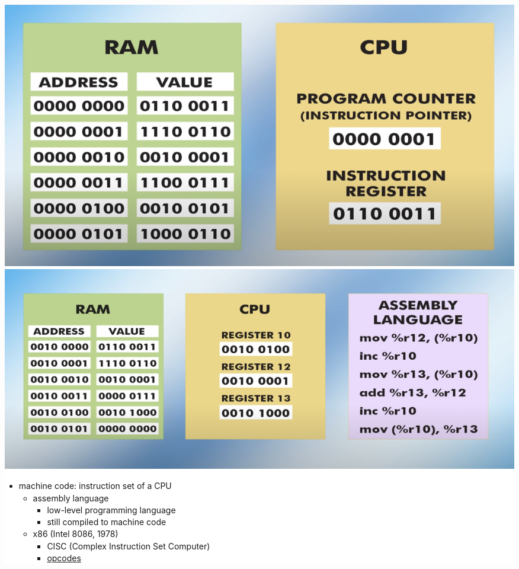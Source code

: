   ![alt text](image.png)
  ![alt text](image-1.png)

  - machine code: instruction set of a CPU
    - assembly language
      - low-level programming language
      - still compiled to machine code
    - x86 (Intel 8086, 1978)
      - CISC (Complex Instruction Set Computer)
      - [opcodes](http://ref.x86asm.net/coder32.html)